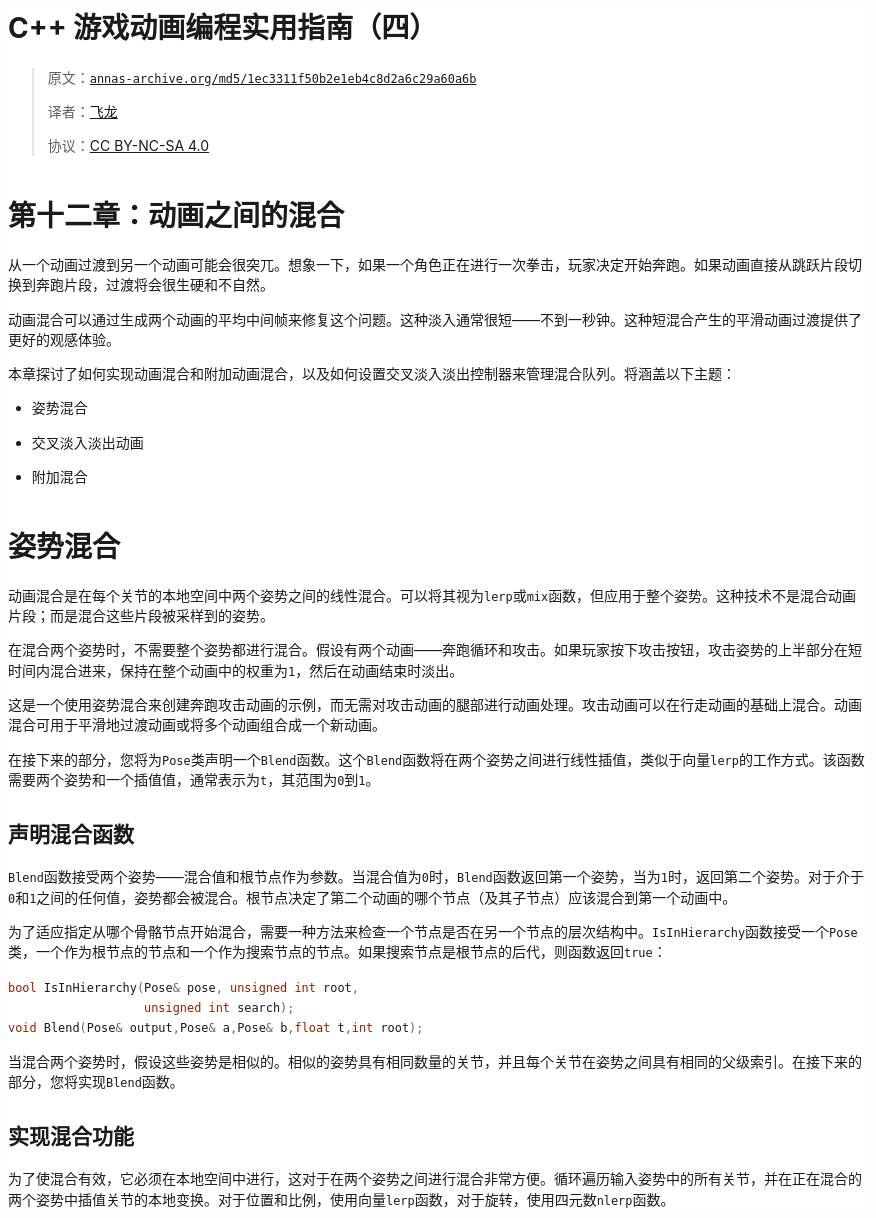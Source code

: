 # C++ 游戏动画编程实用指南（四）

> 原文：[`annas-archive.org/md5/1ec3311f50b2e1eb4c8d2a6c29a60a6b`](https://annas-archive.org/md5/1ec3311f50b2e1eb4c8d2a6c29a60a6b)
> 
> 译者：[飞龙](https://github.com/wizardforcel)
> 
> 协议：[CC BY-NC-SA 4.0](http://creativecommons.org/licenses/by-nc-sa/4.0/)

# 第十二章：动画之间的混合

从一个动画过渡到另一个动画可能会很突兀。想象一下，如果一个角色正在进行一次拳击，玩家决定开始奔跑。如果动画直接从跳跃片段切换到奔跑片段，过渡将会很生硬和不自然。

动画混合可以通过生成两个动画的平均中间帧来修复这个问题。这种淡入通常很短——不到一秒钟。这种短混合产生的平滑动画过渡提供了更好的观感体验。

本章探讨了如何实现动画混合和附加动画混合，以及如何设置交叉淡入淡出控制器来管理混合队列。将涵盖以下主题：

+   姿势混合

+   交叉淡入淡出动画

+   附加混合

# 姿势混合

动画混合是在每个关节的本地空间中两个姿势之间的线性混合。可以将其视为`lerp`或`mix`函数，但应用于整个姿势。这种技术不是混合动画片段；而是混合这些片段被采样到的姿势。

在混合两个姿势时，不需要整个姿势都进行混合。假设有两个动画——奔跑循环和攻击。如果玩家按下攻击按钮，攻击姿势的上半部分在短时间内混合进来，保持在整个动画中的权重为`1`，然后在动画结束时淡出。

这是一个使用姿势混合来创建奔跑攻击动画的示例，而无需对攻击动画的腿部进行动画处理。攻击动画可以在行走动画的基础上混合。动画混合可用于平滑地过渡动画或将多个动画组合成一个新动画。

在接下来的部分，您将为`Pose`类声明一个`Blend`函数。这个`Blend`函数将在两个姿势之间进行线性插值，类似于向量`lerp`的工作方式。该函数需要两个姿势和一个插值值，通常表示为`t`，其范围为`0`到`1`。

## 声明混合函数

`Blend`函数接受两个姿势——混合值和根节点作为参数。当混合值为`0`时，`Blend`函数返回第一个姿势，当为`1`时，返回第二个姿势。对于介于`0`和`1`之间的任何值，姿势都会被混合。根节点决定了第二个动画的哪个节点（及其子节点）应该混合到第一个动画中。

为了适应指定从哪个骨骼节点开始混合，需要一种方法来检查一个节点是否在另一个节点的层次结构中。`IsInHierarchy`函数接受一个`Pose`类，一个作为根节点的节点和一个作为搜索节点的节点。如果搜索节点是根节点的后代，则函数返回`true`：

```cpp
bool IsInHierarchy(Pose& pose, unsigned int root, 
                   unsigned int search);
void Blend(Pose& output,Pose& a,Pose& b,float t,int root);
```

当混合两个姿势时，假设这些姿势是相似的。相似的姿势具有相同数量的关节，并且每个关节在姿势之间具有相同的父级索引。在接下来的部分，您将实现`Blend`函数。

## 实现混合功能

为了使混合有效，它必须在本地空间中进行，这对于在两个姿势之间进行混合非常方便。循环遍历输入姿势中的所有关节，并在正在混合的两个姿势中插值关节的本地变换。对于位置和比例，使用向量`lerp`函数，对于旋转，使用四元数`nlerp`函数。
